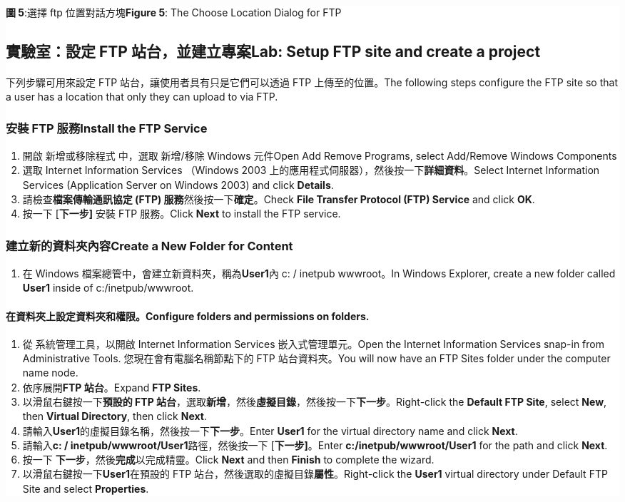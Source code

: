<span data-ttu-id="d7d5b-191">**圖 5**:選擇 ftp 位置對話方塊</span><span class="sxs-lookup"><span data-stu-id="d7d5b-191">**Figure 5**: The Choose Location Dialog for FTP</span></span>


## <a name="lab-setup-ftp-site-and-create-a-project"></a><span data-ttu-id="d7d5b-192">實驗室：設定 FTP 站台，並建立專案</span><span class="sxs-lookup"><span data-stu-id="d7d5b-192">Lab: Setup FTP site and create a project</span></span>

<span data-ttu-id="d7d5b-193">下列步驟可用來設定 FTP 站台，讓使用者具有只是它們可以透過 FTP 上傳至的位置。</span><span class="sxs-lookup"><span data-stu-id="d7d5b-193">The following steps configure the FTP site so that a user has a location that only they can upload to via FTP.</span></span>

### <a name="install-the-ftp-service"></a><span data-ttu-id="d7d5b-194">安裝 FTP 服務</span><span class="sxs-lookup"><span data-stu-id="d7d5b-194">Install the FTP Service</span></span>

1. <span data-ttu-id="d7d5b-195">開啟 新增或移除程式 中，選取 新增/移除 Windows 元件</span><span class="sxs-lookup"><span data-stu-id="d7d5b-195">Open Add Remove Programs, select Add/Remove Windows Components</span></span>
2. <span data-ttu-id="d7d5b-196">選取 Internet Information Services （Windows 2003 上的應用程式伺服器），然後按一下**詳細資料**。</span><span class="sxs-lookup"><span data-stu-id="d7d5b-196">Select Internet Information Services (Application Server on Windows 2003) and click **Details**.</span></span>
3. <span data-ttu-id="d7d5b-197">請檢查**檔案傳輸通訊協定 (FTP) 服務**然後按一下**確定**。</span><span class="sxs-lookup"><span data-stu-id="d7d5b-197">Check **File Transfer Protocol (FTP) Service** and click **OK**.</span></span>
4. <span data-ttu-id="d7d5b-198">按一下 [**下一步]** 安裝 FTP 服務。</span><span class="sxs-lookup"><span data-stu-id="d7d5b-198">Click **Next** to install the FTP service.</span></span>

### <a name="create-a-new-folder-for-content"></a><span data-ttu-id="d7d5b-199">建立新的資料夾內容</span><span class="sxs-lookup"><span data-stu-id="d7d5b-199">Create a New Folder for Content</span></span>

1. <span data-ttu-id="d7d5b-200">在 Windows 檔案總管中，會建立新資料夾，稱為**User1**內 c: / inetpub wwwroot。</span><span class="sxs-lookup"><span data-stu-id="d7d5b-200">In Windows Explorer, create a new folder called **User1** inside of c:/inetpub/wwwroot.</span></span>

#### <a name="configure-folders-and-permissions-on-folders"></a><span data-ttu-id="d7d5b-201">在資料夾上設定資料夾和權限。</span><span class="sxs-lookup"><span data-stu-id="d7d5b-201">Configure folders and permissions on folders.</span></span>

1. <span data-ttu-id="d7d5b-202">從 系統管理工具，以開啟 Internet Information Services 嵌入式管理單元。</span><span class="sxs-lookup"><span data-stu-id="d7d5b-202">Open the Internet Information Services snap-in from Administrative Tools.</span></span> <span data-ttu-id="d7d5b-203">您現在會有電腦名稱節點下的 FTP 站台資料夾。</span><span class="sxs-lookup"><span data-stu-id="d7d5b-203">You will now have an FTP Sites folder under the computer name node.</span></span>
2. <span data-ttu-id="d7d5b-204">依序展開**FTP 站台**。</span><span class="sxs-lookup"><span data-stu-id="d7d5b-204">Expand **FTP Sites**.</span></span>
3. <span data-ttu-id="d7d5b-205">以滑鼠右鍵按一下**預設的 FTP 站台**，選取**新增**，然後**虛擬目錄**，然後按一下**下一步**。</span><span class="sxs-lookup"><span data-stu-id="d7d5b-205">Right-click the **Default FTP Site**, select **New**, then **Virtual Directory**, then click **Next**.</span></span>
4. <span data-ttu-id="d7d5b-206">請輸入**User1**的虛擬目錄名稱，然後按一下**下一步**。</span><span class="sxs-lookup"><span data-stu-id="d7d5b-206">Enter **User1** for the virtual directory name and click **Next**.</span></span>
5. <span data-ttu-id="d7d5b-207">請輸入**c: / inetpub/wwwroot/User1**路徑，然後按一下 [**下一步]**。</span><span class="sxs-lookup"><span data-stu-id="d7d5b-207">Enter **c:/inetpub/wwwroot/User1** for the path and click **Next**.</span></span>
6. <span data-ttu-id="d7d5b-208">按一下 **下一步**，然後**完成**以完成精靈。</span><span class="sxs-lookup"><span data-stu-id="d7d5b-208">Click **Next** and then **Finish** to complete the wizard.</span></span>
7. <span data-ttu-id="d7d5b-209">以滑鼠右鍵按一下**User1**在預設的 FTP 站台，然後選取的虛擬目錄**屬性**。</span><span class="sxs-lookup"><span data-stu-id="d7d5b-209">Right-click the **User1** virtual directory under Default FTP Site and select **Properties**.</span></span>
